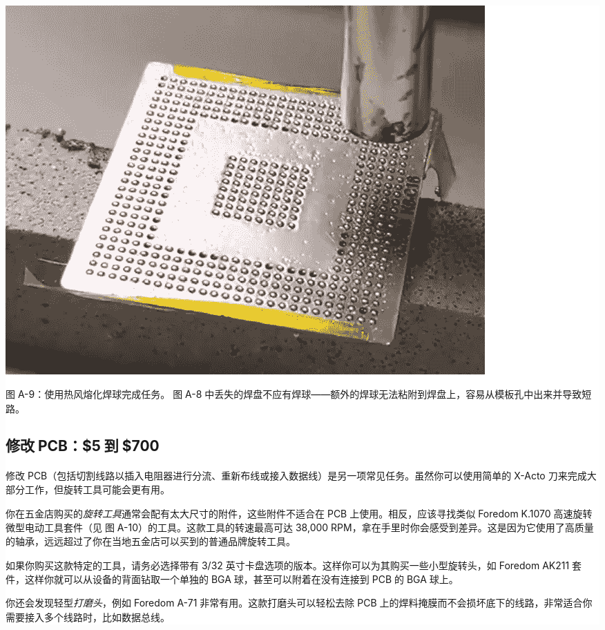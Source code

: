 ![faa009](img/faa009.png)

图 A-9：使用热风熔化焊球完成任务。 图 A-8 中丢失的焊盘不应有焊球——额外的焊球无法粘附到焊盘上，容易从模板孔中出来并导致短路。

## 修改 PCB：$5 到 $700

修改 PCB（包括切割线路以插入电阻器进行分流、重新布线或接入数据线）是另一项常见任务。虽然你可以使用简单的 X-Acto 刀来完成大部分工作，但旋转工具可能会更有用。

你在五金店购买的*旋转工具*通常会配有太大尺寸的附件，这些附件不适合在 PCB 上使用。相反，应该寻找类似 Foredom K.1070 高速旋转微型电动工具套件（见 图 A-10）的工具。这款工具的转速最高可达 38,000 RPM，拿在手里时你会感受到差异。这是因为它使用了高质量的轴承，远远超过了你在当地五金店可以买到的普通品牌旋转工具。

如果你购买这款特定的工具，请务必选择带有 3/32 英寸卡盘选项的版本。这样你可以为其购买一些小型旋转头，如 Foredom AK211 套件，这样你就可以从设备的背面钻取一个单独的 BGA 球，甚至可以附着在没有连接到 PCB 的 BGA 球上。

你还会发现轻型*打磨头*，例如 Foredom A-71 非常有用。这款打磨头可以轻松去除 PCB 上的焊料掩膜而不会损坏底下的线路，非常适合你需要接入多个线路时，比如数据总线。
